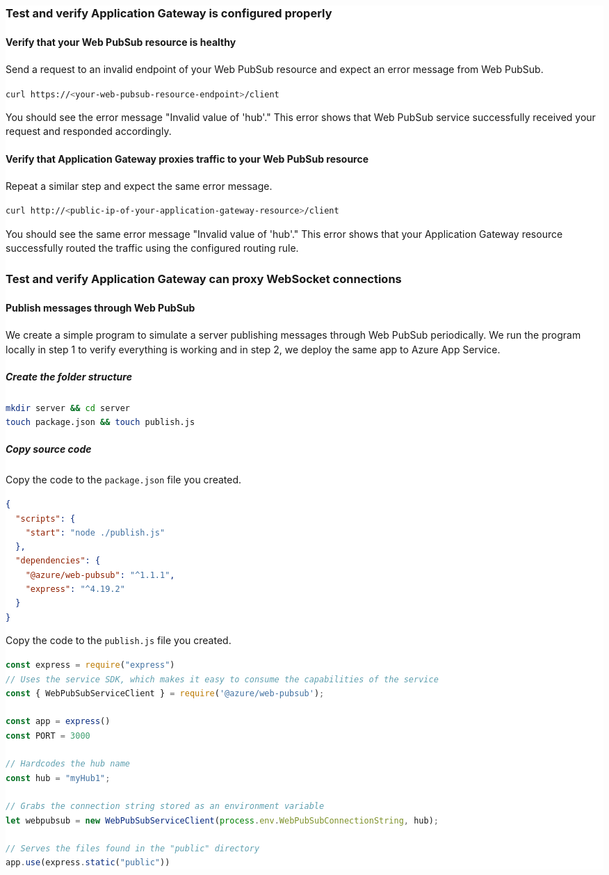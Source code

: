 
### Test and verify Application Gateway is configured properly
#### Verify that your Web PubSub resource is healthy
Send a request to an invalid endpoint of your Web PubSub resource and expect an error message from Web PubSub. 
```bash
curl https://<your-web-pubsub-resource-endpoint>/client
```
You should see the error message "Invalid value of 'hub'." This error shows that Web PubSub service successfully received your request and responded accordingly.

#### Verify that Application Gateway proxies traffic to your Web PubSub resource
Repeat a similar step and expect the same error message. 
```bash
curl http://<public-ip-of-your-application-gateway-resource>/client
```
You should see the same error message "Invalid value of 'hub'." This error shows that your Application Gateway resource successfully routed the traffic using the configured routing rule.

### Test and verify Application Gateway can proxy WebSocket connections
#### Publish messages through Web PubSub
We create a simple program to simulate a server publishing messages through Web PubSub periodically. We run the program locally in step 1 to verify everything is working and in step 2, we deploy the same app to Azure App Service.

##### Create the folder structure
```bash
mkdir server && cd server
touch package.json && touch publish.js
```

##### Copy source code
Copy the code to the `package.json` file you created.
```json
{
  "scripts": {
    "start": "node ./publish.js"
  },
  "dependencies": {
    "@azure/web-pubsub": "^1.1.1",
    "express": "^4.19.2"
  }
}
```

Copy the code to the `publish.js` file you created.
```javascript
const express = require("express")
// Uses the service SDK, which makes it easy to consume the capabilities of the service
const { WebPubSubServiceClient } = require('@azure/web-pubsub');

const app = express()
const PORT = 3000

// Hardcodes the hub name 
const hub = "myHub1";

// Grabs the connection string stored as an environment variable
let webpubsub = new WebPubSubServiceClient(process.env.WebPubSubConnectionString, hub);

// Serves the files found in the "public" directory  
app.use(express.static("public"))
```